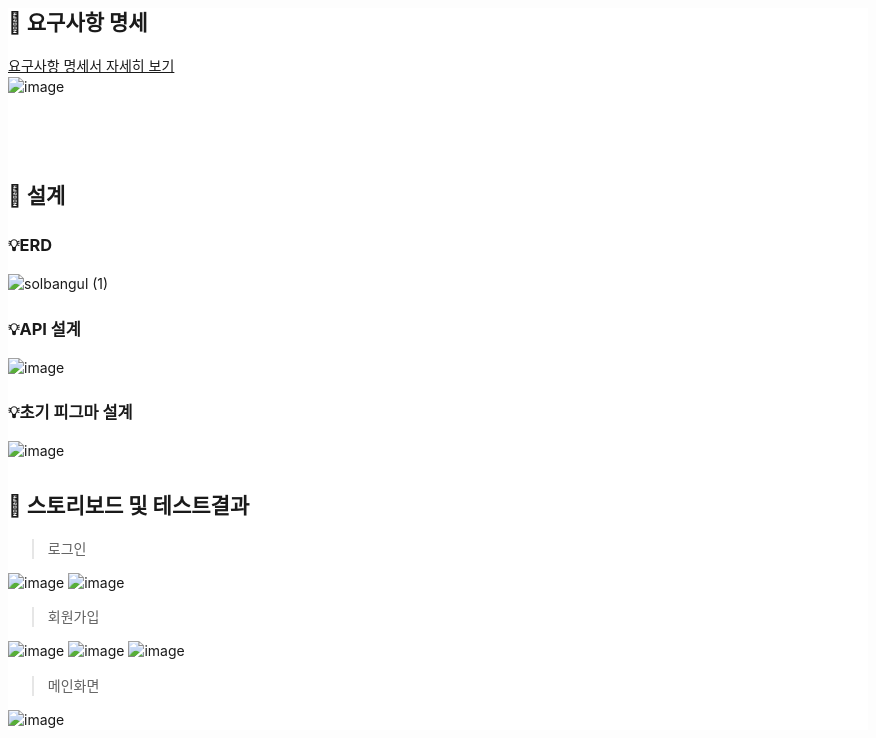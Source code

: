## 📝 요구사항 명세

[요구사항 명세서 자세히 보기](https://docs.google.com/spreadsheets/d/1oJCQNrGEcSfQYZO3yrYXUgcFjBjdiC4cJFz4fUfg2Ww/edit#gid=0)
<br>
<img width="903" alt="image" src="https://github.com/beyond-sw-camp/be05-2nd-solbangul-Miracle_in_cell_No.5/assets/134581020/d1a050c3-cf93-47c6-b26d-391ba303891a">

<br>





<br>

## 📐 설계

### 💡ERD
![solbangul (1)](https://github.com/beyond-sw-camp/be05-3rd-3team-Miracle_in_cell_No.5/assets/134581020/e528d71a-975d-4f09-a826-f6b2ad7e1e3d)



### 💡API 설계
<img width="646" alt="image" src="https://github.com/beyond-sw-camp/be05-3rd-3team-Miracle_in_cell_No.5/assets/134581020/f0b7a6f1-511c-4291-a052-9f8571f88d27">

### 💡초기 피그마 설계
<img width="832" alt="image" src="https://github.com/beyond-sw-camp/be05-3rd-3team-Miracle_in_cell_No.5/assets/134581020/07dd6afc-16ad-4e0f-9318-228b1aaa9963">





<br>

## 🎥 스토리보드 및 테스트결과
> 로그인
<img width="1280" alt="image" src="https://github.com/beyond-sw-camp/be05-3rd-3team-Miracle_in_cell_No.5/assets/134581020/af5c3b70-e381-4650-bb2f-b95f699ad4a2">

<img width="1270" alt="image" src="https://github.com/beyond-sw-camp/be05-3rd-3team-Miracle_in_cell_No.5/assets/134581020/c9e4d111-95c7-4355-a495-747b9544a65e">



> 회원가입
<img width="1280" alt="image" src="https://github.com/beyond-sw-camp/be05-3rd-3team-Miracle_in_cell_No.5/assets/134581020/c5e2350f-2a9f-4ada-b1ac-21a75a3749a6">
<img width="1278" alt="image" src="https://github.com/beyond-sw-camp/be05-3rd-3team-Miracle_in_cell_No.5/assets/134581020/27c4e7f0-fd35-4c32-b139-1c3366c7041d">
<img width="1278" alt="image" src="https://github.com/beyond-sw-camp/be05-3rd-3team-Miracle_in_cell_No.5/assets/134581020/8585fa67-2e26-41f8-bc59-3c01a6c50b94">







> 메인화면
<img width="1253" alt="image" src="https://github.com/beyond-sw-camp/be05-3rd-3team-Miracle_in_cell_No.5/assets/134581020/55c4180e-e931-4fd6-9239-c01a5405c319">
